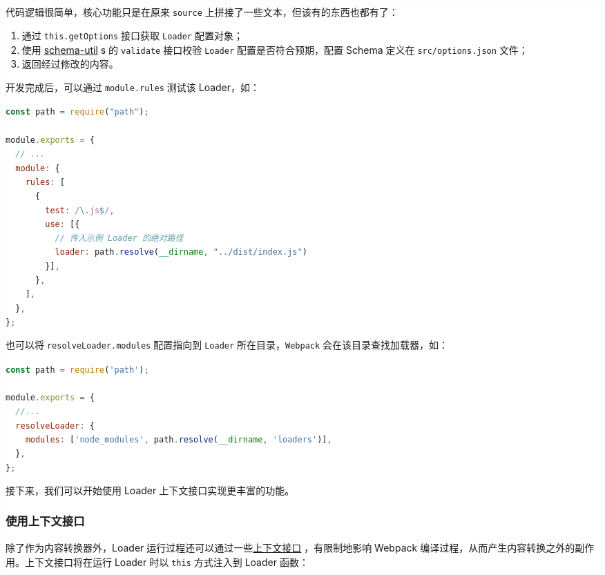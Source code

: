 代码逻辑很简单，核心功能只是在原来 `source` 上拼接了一些文本，但该有的东西也都有了：

1. 通过 `this.getOptions` 接口获取 `Loader` 配置对象； 
2. 使用 [schema-util](https://www.npmjs.com/package/schema-utils) s 的 `validate` 接口校验 `Loader` 配置是否符合预期，配置 Schema 定义在 `src/options.json` 文件； 
3. 返回经过修改的内容。

开发完成后，可以通过 `module.rules` 测试该 Loader，如：

```js
const path = require("path");

module.exports = {
  // ...
  module: {
    rules: [
      {
        test: /\.js$/,
        use: [{ 
          // 传入示例 Loader 的绝对路径
          loader: path.resolve(__dirname, "../dist/index.js") 
        }],
      },
    ],
  },
};
```

也可以将 `resolveLoader.modules` 配置指向到 `Loader` 所在目录，`Webpack` 会在该目录查找加载器，如：

```js
const path = require('path');

module.exports = {
  //...
  resolveLoader: {
    modules: ['node_modules', path.resolve(__dirname, 'loaders')],
  },
};
```

接下来，我们可以开始使用 Loader 上下文接口实现更丰富的功能。

### 使用上下文接口

除了作为内容转换器外，Loader 运行过程还可以通过一些[上下文接口](https://webpack.js.org/api/loaders/#thisaddcontextdependency) ，有限制地影响 Webpack 编译过程，从而产生内容转换之外的副作用。上下文接口将在运行 Loader 时以 `this` 方式注入到 Loader 函数：

